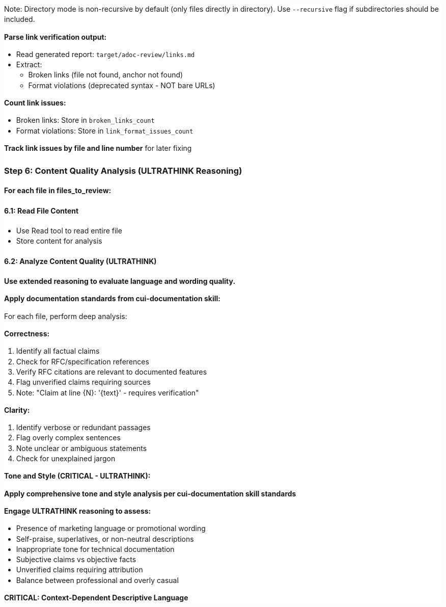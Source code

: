 Note: Directory mode is non-recursive by default (only files directly in directory). Use `--recursive` flag if subdirectories should be included.

**Parse link verification output:**
- Read generated report: `target/adoc-review/links.md`
- Extract:
  - Broken links (file not found, anchor not found)
  - Format violations (deprecated syntax - NOT bare URLs)

**Count link issues:**
- Broken links: Store in `broken_links_count`
- Format violations: Store in `link_format_issues_count`

**Track link issues by file and line number** for later fixing

### Step 6: Content Quality Analysis (ULTRATHINK Reasoning)

**For each file in files_to_review:**

#### 6.1: Read File Content
- Use Read tool to read entire file
- Store content for analysis

#### 6.2: Analyze Content Quality (ULTRATHINK)

**Use extended reasoning to evaluate language and wording quality.**

**Apply documentation standards from cui-documentation skill:**

For each file, perform deep analysis:

**Correctness:**
1. Identify all factual claims
2. Check for RFC/specification references
3. Verify RFC citations are relevant to documented features
4. Flag unverified claims requiring sources
5. Note: "Claim at line {N}: '{text}' - requires verification"

**Clarity:**
1. Identify verbose or redundant passages
2. Flag overly complex sentences
3. Note unclear or ambiguous statements
4. Check for unexplained jargon

**Tone and Style (CRITICAL - ULTRATHINK):**

**Apply comprehensive tone and style analysis per cui-documentation skill standards**

**Engage ULTRATHINK reasoning to assess:**
- Presence of marketing language or promotional wording
- Self-praise, superlatives, or non-neutral descriptions
- Inappropriate tone for technical documentation
- Subjective claims vs objective facts
- Unverified claims requiring attribution
- Balance between professional and overly casual

**CRITICAL: Context-Dependent Descriptive Language**
